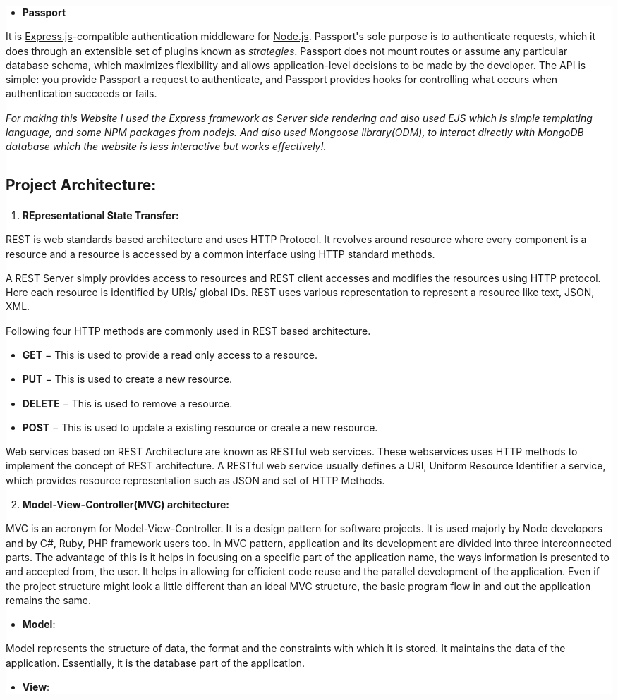-   **Passport**

It is  [Express.js](http://expressjs.com/)-compatible authentication middleware for  [Node.js](http://nodejs.org/). Passport's sole purpose is to authenticate requests, which it does through an extensible set of plugins known as  _strategies_. Passport does not mount routes or assume any particular database schema, which maximizes flexibility and allows application-level decisions to be made by the developer. The API is simple: you provide Passport a request to authenticate, and Passport provides hooks for controlling what occurs when authentication succeeds or fails.

_For making this Website I used the Express framework as Server side rendering and also used EJS which is simple templating language, and some NPM packages from nodejs. And also used Mongoose library(ODM), to interact directly with MongoDB database which the website is less interactive but works effectively!._

## Project Architecture:

1.  **REpresentational State Transfer:**

REST is web standards based architecture and uses HTTP Protocol. It revolves around resource where every component is a resource and a resource is accessed by a common interface using HTTP standard methods.

A REST Server simply provides access to resources and REST client accesses and modifies the resources using HTTP protocol. Here each resource is identified by URIs/ global IDs. REST uses various representation to represent a resource like text, JSON, XML.

Following four HTTP methods are commonly used in REST based architecture.

-   **GET**  − This is used to provide a read only access to a resource.
    
-   **PUT**  − This is used to create a new resource.
    
-   **DELETE**  − This is used to remove a resource.
    
-   **POST**  − This is used to update a existing resource or create a new resource.
    

Web services based on REST Architecture are known as RESTful web services. These webservices uses HTTP methods to implement the concept of REST architecture. A RESTful web service usually defines a URI, Uniform Resource Identifier a service, which provides resource representation such as JSON and set of HTTP Methods.

2.  **Model-View-Controller(MVC) architecture:**

MVC is an acronym for Model-View-Controller. It is a design pattern for software projects. It is used majorly by Node developers and by C#, Ruby, PHP framework users too. In MVC pattern, application and its development are divided into three interconnected parts. The advantage of this is it helps in focusing on a specific part of the application name, the ways information is presented to and accepted from, the user. It helps in allowing for efficient code reuse and the parallel development of the application. Even if the project structure might look a little different than an ideal MVC structure, the basic program flow in and out the application remains the same.

-   **Model**:

Model represents the structure of data, the format and the constraints with which it is stored. It maintains the data of the application. Essentially, it is the database part of the application.

-   **View**:
